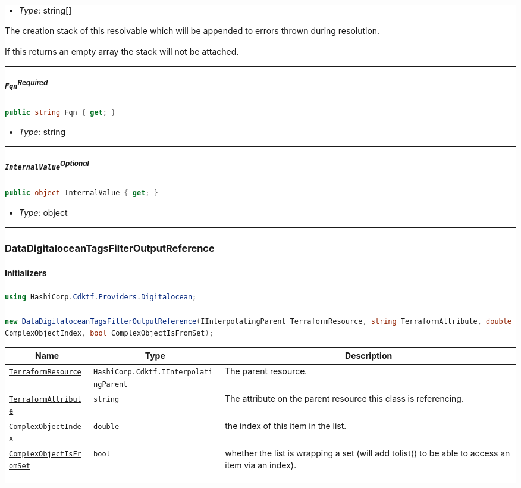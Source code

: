 - *Type:* string[]

The creation stack of this resolvable which will be appended to errors thrown during resolution.

If this returns an empty array the stack will not be attached.

---

##### `Fqn`<sup>Required</sup> <a name="Fqn" id="@cdktf/provider-digitalocean.dataDigitaloceanTags.DataDigitaloceanTagsFilterList.property.fqn"></a>

```csharp
public string Fqn { get; }
```

- *Type:* string

---

##### `InternalValue`<sup>Optional</sup> <a name="InternalValue" id="@cdktf/provider-digitalocean.dataDigitaloceanTags.DataDigitaloceanTagsFilterList.property.internalValue"></a>

```csharp
public object InternalValue { get; }
```

- *Type:* object

---


### DataDigitaloceanTagsFilterOutputReference <a name="DataDigitaloceanTagsFilterOutputReference" id="@cdktf/provider-digitalocean.dataDigitaloceanTags.DataDigitaloceanTagsFilterOutputReference"></a>

#### Initializers <a name="Initializers" id="@cdktf/provider-digitalocean.dataDigitaloceanTags.DataDigitaloceanTagsFilterOutputReference.Initializer"></a>

```csharp
using HashiCorp.Cdktf.Providers.Digitalocean;

new DataDigitaloceanTagsFilterOutputReference(IInterpolatingParent TerraformResource, string TerraformAttribute, double ComplexObjectIndex, bool ComplexObjectIsFromSet);
```

| **Name** | **Type** | **Description** |
| --- | --- | --- |
| <code><a href="#@cdktf/provider-digitalocean.dataDigitaloceanTags.DataDigitaloceanTagsFilterOutputReference.Initializer.parameter.terraformResource">TerraformResource</a></code> | <code>HashiCorp.Cdktf.IInterpolatingParent</code> | The parent resource. |
| <code><a href="#@cdktf/provider-digitalocean.dataDigitaloceanTags.DataDigitaloceanTagsFilterOutputReference.Initializer.parameter.terraformAttribute">TerraformAttribute</a></code> | <code>string</code> | The attribute on the parent resource this class is referencing. |
| <code><a href="#@cdktf/provider-digitalocean.dataDigitaloceanTags.DataDigitaloceanTagsFilterOutputReference.Initializer.parameter.complexObjectIndex">ComplexObjectIndex</a></code> | <code>double</code> | the index of this item in the list. |
| <code><a href="#@cdktf/provider-digitalocean.dataDigitaloceanTags.DataDigitaloceanTagsFilterOutputReference.Initializer.parameter.complexObjectIsFromSet">ComplexObjectIsFromSet</a></code> | <code>bool</code> | whether the list is wrapping a set (will add tolist() to be able to access an item via an index). |

---